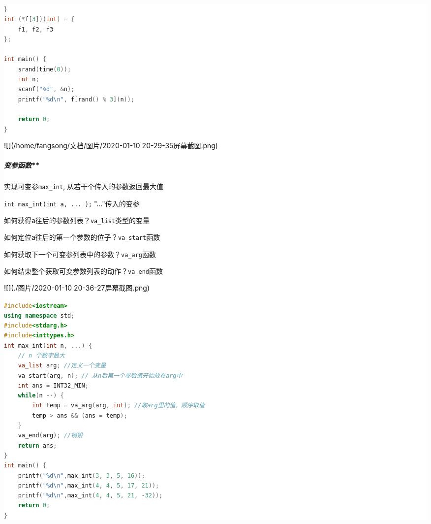 ```cpp
}
int (*f[3])(int) = {
    f1, f2, f3
};

int main() {
    srand(time(0));
    int n;
    scanf("%d", &n);
    printf("%d\n", f[rand() % 3](n));

    return 0;
}
```

![](/home/fangsong/文档/图片/2020-01-10 20-29-35屏幕截图.png)

##### 变参函数**

实现可变参`max_int`, 从若干个传入的参数返回最大值

`int max_int(int a, ... );` "..."传入的变参

如何获得a往后的参数列表？`va_list`类型的变量

如何定位a往后的第一个参数的位子？`va_start`函数

如何获取下一个可变参列表中的参数？`va_arg`函数

如何结束整个获取可变参数列表的动作？`va_end`函数

![](./图片/2020-01-10 20-36-27屏幕截图.png)

```cpp
#include<iostream>
using namespace std;
#include<stdarg.h>
#include<inttypes.h>
int max_int(int n, ...) { 
    // n 个数字最大
    va_list arg; //定义一个变量
    va_start(arg, n); // 从n后第一个参数值开始放在arg中
    int ans = INT32_MIN;
    while(n --) {
        int temp = va_arg(arg, int); //取arg里的值，顺序取值
        temp > ans && (ans = temp);
    }
    va_end(arg); //销毁
    return ans;
}
int main() {
    printf("%d\n",max_int(3, 3, 5, 16));
    printf("%d\n",max_int(4, 4, 5, 17, 21));
    printf("%d\n",max_int(4, 4, 5, 21, -32));
    return 0;
}
```
